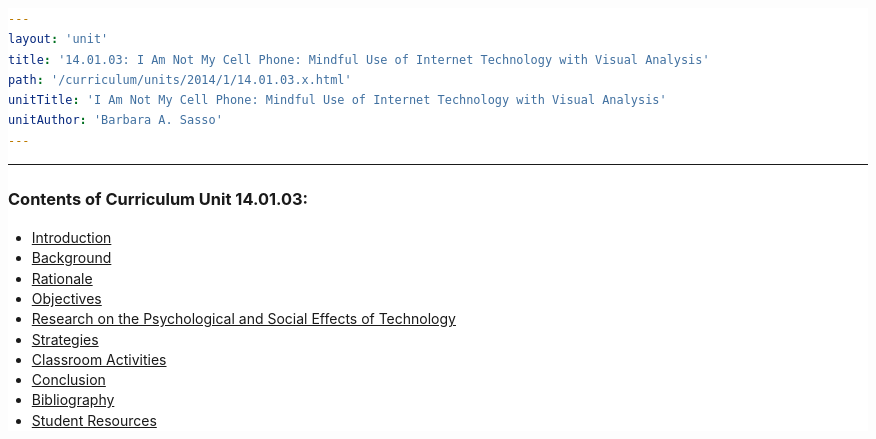 ```yaml
---
layout: 'unit'
title: '14.01.03: I Am Not My Cell Phone: Mindful Use of Internet Technology with Visual Analysis'
path: '/curriculum/units/2014/1/14.01.03.x.html'
unitTitle: 'I Am Not My Cell Phone: Mindful Use of Internet Technology with Visual Analysis'
unitAuthor: 'Barbara A. Sasso'
---
```


<body>
<hr/>
 <h3>
  Contents of Curriculum Unit 14.01.03:
 </h3>
 <ul>
  <a href="#a">
   <li>
    Introduction
   </li>
  </a>
  <a href="#b">
   <li>
    Background
   </li>
  </a>
  <a href="#c">
   <li>
    Rationale
   </li>
  </a>
  <a href="#d">
   <li>
    Objectives
   </li>
  </a>
  <a href="#e">
   <li>
    Research on the Psychological and Social Effects of Technology
   </li>
  </a>
  <a href="#f">
   <li>
    Strategies
   </li>
  </a>
  <a href="#g">
   <li>
    Classroom Activities
   </li>
  </a>
  <a href="#h">
   <li>
    Conclusion
   </li>
  </a>
  <a href="#i">
   <li>
    Bibliography
   </li>
  </a>
  <a href="#j">
   <li>
    Student Resources